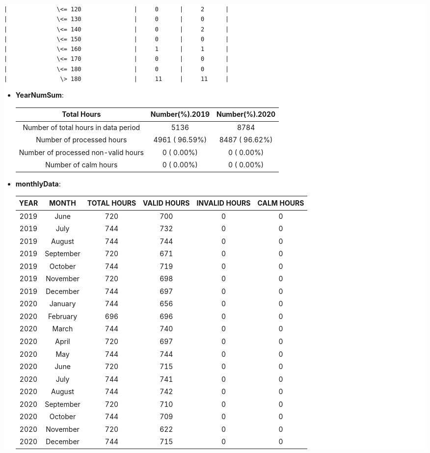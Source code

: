     |              \<= 120               |     0      |     2      |
    |              \<= 130               |     0      |     0      |
    |              \<= 140               |     0      |     2      |
    |              \<= 150               |     0      |     0      |
    |              \<= 160               |     1      |     1      |
    |              \<= 170               |     0      |     0      |
    |              \<= 180               |     0      |     0      |
    |               \> 180               |     11     |     11     |

-   **YearNumSum**:

    |             Total Hours              | Number(%).2019 | Number(%).2020 |
    |:------------------------------------:|:--------------:|:--------------:|
    | Number of total hours in data period |      5136      |      8784      |
    |      Number of processed hours       | 4961 ( 96.59%) | 8487 ( 96.62%) |
    | Number of processed non-valid hours  |   0 ( 0.00%)   |   0 ( 0.00%)   |
    |         Number of calm hours         |   0 ( 0.00%)   |   0 ( 0.00%)   |

-   **monthlyData**:

    | YEAR |   MONTH   | TOTAL HOURS | VALID HOURS | INVALID HOURS | CALM HOURS |
    |:----:|:---------:|:-----------:|:-----------:|:-------------:|:----------:|
    | 2019 |   June    |     720     |     700     |       0       |     0      |
    | 2019 |   July    |     744     |     732     |       0       |     0      |
    | 2019 |  August   |     744     |     744     |       0       |     0      |
    | 2019 | September |     720     |     671     |       0       |     0      |
    | 2019 |  October  |     744     |     719     |       0       |     0      |
    | 2019 | November  |     720     |     698     |       0       |     0      |
    | 2019 | December  |     744     |     697     |       0       |     0      |
    | 2020 |  January  |     744     |     656     |       0       |     0      |
    | 2020 | February  |     696     |     696     |       0       |     0      |
    | 2020 |   March   |     744     |     740     |       0       |     0      |
    | 2020 |   April   |     720     |     697     |       0       |     0      |
    | 2020 |    May    |     744     |     744     |       0       |     0      |
    | 2020 |   June    |     720     |     715     |       0       |     0      |
    | 2020 |   July    |     744     |     741     |       0       |     0      |
    | 2020 |  August   |     744     |     742     |       0       |     0      |
    | 2020 | September |     720     |     710     |       0       |     0      |
    | 2020 |  October  |     744     |     709     |       0       |     0      |
    | 2020 | November  |     720     |     622     |       0       |     0      |
    | 2020 | December  |     744     |     715     |       0       |     0      |
